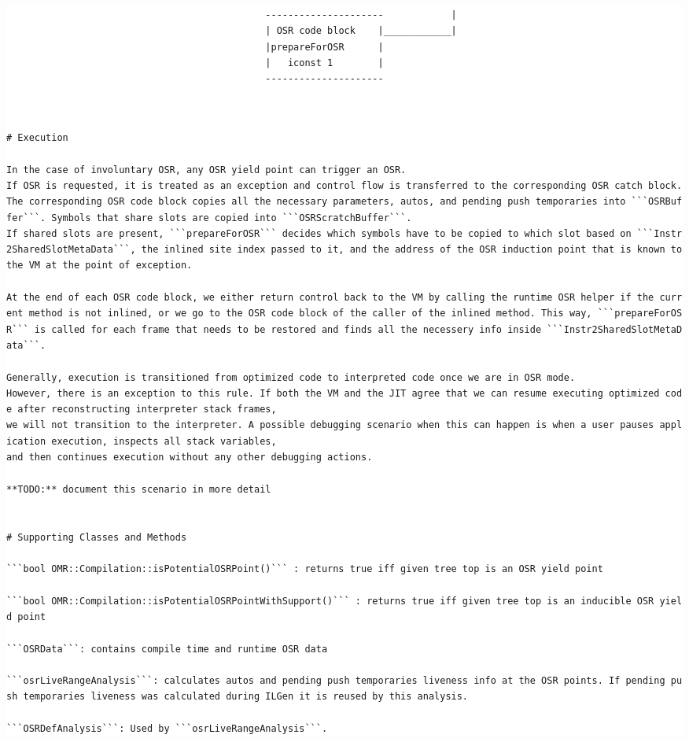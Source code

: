                                                   ---------------------            |
                                                  | OSR code block    |____________|
                                                  |prepareForOSR      |
                                                  |   iconst 1        |
                                                  ---------------------

```


# Execution

In the case of involuntary OSR, any OSR yield point can trigger an OSR.
If OSR is requested, it is treated as an exception and control flow is transferred to the corresponding OSR catch block.
The corresponding OSR code block copies all the necessary parameters, autos, and pending push temporaries into ```OSRBuffer```. Symbols that share slots are copied into ```OSRScratchBuffer```.
If shared slots are present, ```prepareForOSR``` decides which symbols have to be copied to which slot based on ```Instr2SharedSlotMetaData```, the inlined site index passed to it, and the address of the OSR induction point that is known to the VM at the point of exception.

At the end of each OSR code block, we either return control back to the VM by calling the runtime OSR helper if the current method is not inlined, or we go to the OSR code block of the caller of the inlined method. This way, ```prepareForOSR``` is called for each frame that needs to be restored and finds all the necessery info inside ```Instr2SharedSlotMetaData```.

Generally, execution is transitioned from optimized code to interpreted code once we are in OSR mode.
However, there is an exception to this rule. If both the VM and the JIT agree that we can resume executing optimized code after reconstructing interpreter stack frames,
we will not transition to the interpreter. A possible debugging scenario when this can happen is when a user pauses application execution, inspects all stack variables,
and then continues execution without any other debugging actions.

**TODO:** document this scenario in more detail


# Supporting Classes and Methods

```bool OMR::Compilation::isPotentialOSRPoint()``` : returns true iff given tree top is an OSR yield point

```bool OMR::Compilation::isPotentialOSRPointWithSupport()``` : returns true iff given tree top is an inducible OSR yield point

```OSRData```: contains compile time and runtime OSR data

```osrLiveRangeAnalysis```: calculates autos and pending push temporaries liveness info at the OSR points. If pending push temporaries liveness was calculated during ILGen it is reused by this analysis.

```OSRDefAnalysis```: Used by ```osrLiveRangeAnalysis```.

